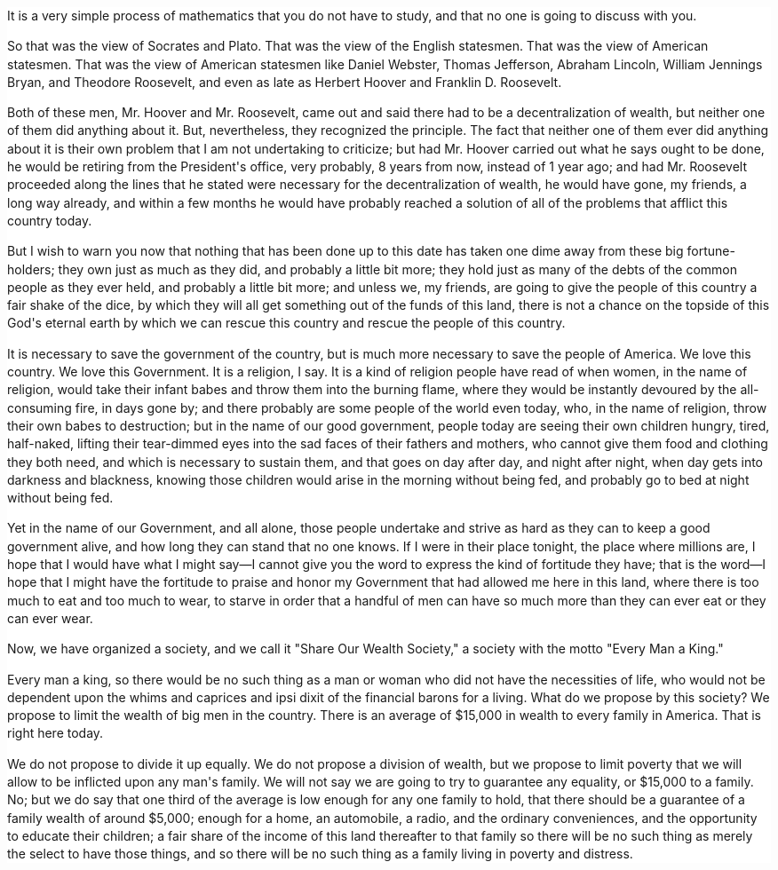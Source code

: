 It is a very simple process of mathematics that you do not have to study, and that no one is going to discuss with you.

So that was the view of Socrates and Plato. That was the view of the English statesmen. That was the view of American statesmen. That was the view of American statesmen like Daniel Webster, Thomas Jefferson, Abraham Lincoln, William Jennings Bryan, and Theodore Roosevelt, and even as late as Herbert Hoover and Franklin D. Roosevelt.

Both of these men, Mr. Hoover and Mr. Roosevelt, came out and said there had to be a decentralization of wealth, but neither one of them did anything about it. But, nevertheless, they recognized the principle. The fact that neither one of them ever did anything about it is their own problem that I am not undertaking to criticize; but had Mr. Hoover carried out what he says ought to be done, he would be retiring from the President's office, very probably, 8 years from now, instead of 1 year ago; and had Mr. Roosevelt proceeded along the lines that he stated were necessary for the decentralization of wealth, he would have gone, my friends, a long way already, and within a few months he would have probably reached a solution of all of the problems that afflict this country today.

But I wish to warn you now that nothing that has been done up to this date has taken one dime away from these big fortune-holders; they own just as much as they did, and probably a little bit more; they hold just as many of the debts of the common people as they ever held, and probably a little bit more; and unless we, my friends, are going to give the people of this country a fair shake of the dice, by which they will all get something out of the funds of this land, there is not a chance on the topside of this God's eternal earth by which we can rescue this country and rescue the people of this country.

It is necessary to save the government of the country, but is much more necessary to save the people of America. We love this country. We love this Government. It is a religion, I say. It is a kind of religion people have read of when women, in the name of religion, would take their infant babes and throw them into the burning flame, where they would be instantly devoured by the all-consuming fire, in days gone by; and there probably are some people of the world even today, who, in the name of religion, throw their own babes to destruction; but in the name of our good government, people today are seeing their own children hungry, tired, half-naked, lifting their tear-dimmed eyes into the sad faces of their fathers and mothers, who cannot give them food and clothing they both need, and which is necessary to sustain them, and that goes on day after day, and night after night, when day gets into darkness and blackness, knowing those children would arise in the morning without being fed, and probably go to bed at night without being fed.

Yet in the name of our Government, and all alone, those people undertake and strive as hard as they can to keep a good government alive, and how long they can stand that no one knows. If I were in their place tonight, the place where millions are, I hope that I would have what I might say—I cannot give you the word to express the kind of fortitude they have; that is the word—I hope that I might have the fortitude to praise and honor my Government that had allowed me here in this land, where there is too much to eat and too much to wear, to starve in order that a handful of men can have so much more than they can ever eat or they can ever wear.

Now, we have organized a society, and we call it "Share Our Wealth Society," a society with the motto "Every Man a King."

Every man a king, so there would be no such thing as a man or woman who did not have the necessities of life, who would not be dependent upon the whims and caprices and ipsi dixit of the financial barons for a living. What do we propose by this society? We propose to limit the wealth of big men in the country. There is an average of $15,000 in wealth to every family in America. That is right here today.

We do not propose to divide it up equally. We do not propose a division of wealth, but we propose to limit poverty that we will allow to be inflicted upon any man's family. We will not say we are going to try to guarantee any equality, or $15,000 to a family. No; but we do say that one third of the average is low enough for any one family to hold, that there should be a guarantee of a family wealth of around $5,000; enough for a home, an automobile, a radio, and the ordinary conveniences, and the opportunity to educate their children; a fair share of the income of this land thereafter to that family so there will be no such thing as merely the select to have those things, and so there will be no such thing as a family living in poverty and distress.
